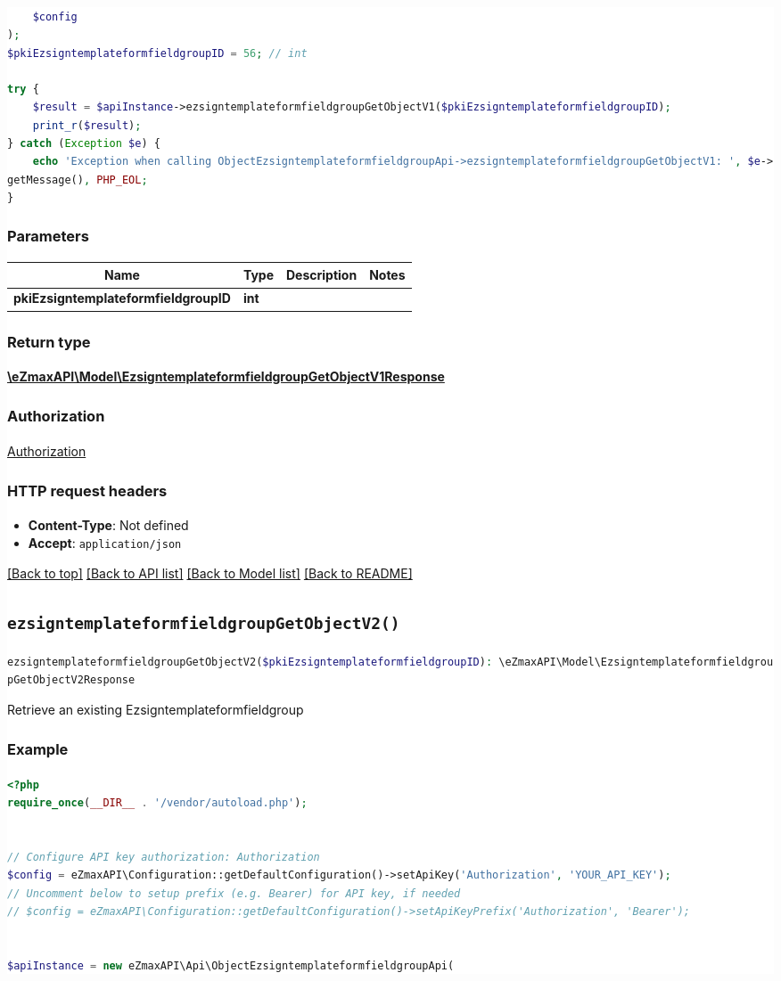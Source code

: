 ```php
    $config
);
$pkiEzsigntemplateformfieldgroupID = 56; // int

try {
    $result = $apiInstance->ezsigntemplateformfieldgroupGetObjectV1($pkiEzsigntemplateformfieldgroupID);
    print_r($result);
} catch (Exception $e) {
    echo 'Exception when calling ObjectEzsigntemplateformfieldgroupApi->ezsigntemplateformfieldgroupGetObjectV1: ', $e->getMessage(), PHP_EOL;
}
```

### Parameters

| Name | Type | Description  | Notes |
| ------------- | ------------- | ------------- | ------------- |
| **pkiEzsigntemplateformfieldgroupID** | **int**|  | |

### Return type

[**\eZmaxAPI\Model\EzsigntemplateformfieldgroupGetObjectV1Response**](../Model/EzsigntemplateformfieldgroupGetObjectV1Response.md)

### Authorization

[Authorization](../../README.md#Authorization)

### HTTP request headers

- **Content-Type**: Not defined
- **Accept**: `application/json`

[[Back to top]](#) [[Back to API list]](../../README.md#endpoints)
[[Back to Model list]](../../README.md#models)
[[Back to README]](../../README.md)

## `ezsigntemplateformfieldgroupGetObjectV2()`

```php
ezsigntemplateformfieldgroupGetObjectV2($pkiEzsigntemplateformfieldgroupID): \eZmaxAPI\Model\EzsigntemplateformfieldgroupGetObjectV2Response
```

Retrieve an existing Ezsigntemplateformfieldgroup



### Example

```php
<?php
require_once(__DIR__ . '/vendor/autoload.php');


// Configure API key authorization: Authorization
$config = eZmaxAPI\Configuration::getDefaultConfiguration()->setApiKey('Authorization', 'YOUR_API_KEY');
// Uncomment below to setup prefix (e.g. Bearer) for API key, if needed
// $config = eZmaxAPI\Configuration::getDefaultConfiguration()->setApiKeyPrefix('Authorization', 'Bearer');


$apiInstance = new eZmaxAPI\Api\ObjectEzsigntemplateformfieldgroupApi(
```